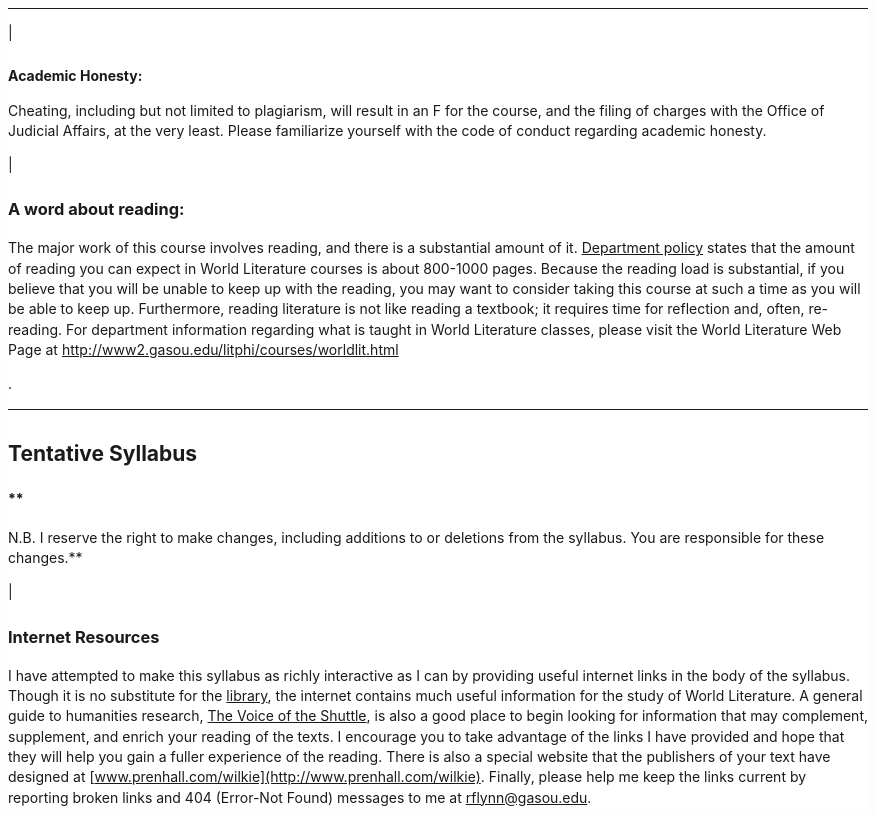 * * *

|

###

**Academic Honesty:**

Cheating, including but not limited to plagiarism, will result in an F for the
course, and the filing of charges with the Office of Judicial Affairs, at the
very least. Please familiarize yourself with the code of conduct regarding
academic honesty.

  
  

|

### **A word about reading:**

The major work of this course involves reading, and there is a substantial
amount of it. [Department
policy](http://www2.gasou.edu/litphi/courses/worldlit.html) states that the
amount of reading you can expect in World Literature courses is about 800-1000
pages. Because the reading load is substantial, if you believe that you will
be unable to keep up with the reading, you may want to consider taking this
course at such a time as you will be able to keep up. Furthermore, reading
literature is not like reading a textbook; it requires time for reflection
and, often, re-reading. For department information regarding what is taught in
World Literature classes, please visit the World Literature Web Page at
<http://www2.gasou.edu/litphi/courses/worldlit.html>

.

* * *

## Tentative Syllabus

  

#### **

N.B. I reserve the right to make changes, including additions to or deletions
from the syllabus. You are responsible for these changes.**

|

### Internet Resources

I have attempted to make this syllabus as richly interactive as I can by
providing useful internet links in the body of the syllabus. Though it is no
substitute for the [library](http://www2.gasou.edu/library/), the internet
contains much useful information for the study of World Literature. A general
guide to humanities research, [The Voice of the
Shuttle](http://vos.ucsb.edu/), is also a good place to begin looking for
information that may complement, supplement, and enrich your reading of the
texts. I encourage you to take advantage of the links I have provided and hope
that they will help you gain a fuller experience of the reading. There is also
a special website that the publishers of your text have designed at
[www.prenhall.com/wilkie](http://www.prenhall.com/wilkie). Finally, please
help me keep the links current by reporting broken links and 404 (Error-Not
Found) messages to me at [rflynn@gasou.edu](mailto:rflynn@gasou.edu).
